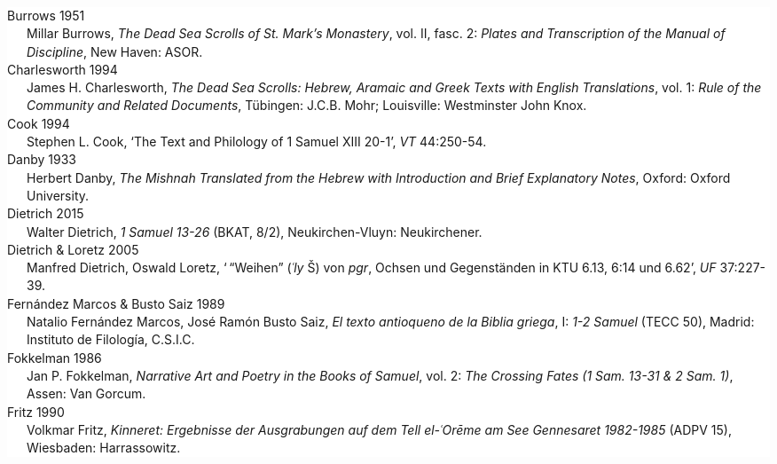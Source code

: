 <div style="padding-left: 22px; text-indent: -22px;">
Burrows 1951 <br>
Millar Burrows, <i>The Dead Sea Scrolls of St. Mark’s Monastery</i>, vol. II, fasc. 2: <i>Plates and Transcription of the Manual of Discipline</i>,
New Haven: ASOR. 
</div>

<div style="padding-left: 22px; text-indent: -22px;">
Charlesworth 1994 <br>
James H. Charlesworth, <i>The Dead Sea Scrolls: Hebrew, Aramaic and Greek Texts with English Translations</i>, vol. 1: 
<i>Rule of the Community and Related Documents</i>, Tübingen: J.C.B. Mohr; Louisville: Westminster John Knox. 
</div>

<div style="padding-left: 22px; text-indent: -22px;">
Cook 1994 <br>
Stephen L. Cook, ‘The Text and Philology of 1 Samuel XIII 20-1’, <i>VT</i> 44:250-54.
</div>

<div style="padding-left: 22px; text-indent: -22px;">
Danby 1933 <br>
Herbert Danby, 
<i>The Mishnah Translated from the Hebrew with Introduction and Brief Explanatory Notes</i>, Oxford: Oxford University. 
</div>

<div style="padding-left: 22px; text-indent: -22px;">
Dietrich 2015 <br>
Walter Dietrich, <i>1 Samuel 13-26</i> (BKAT, 8/2), Neukirchen-Vluyn: Neukirchener. 
</div>

<div style="padding-left: 22px; text-indent: -22px;">
Dietrich &  Loretz 2005 <br>
Manfred Dietrich, Oswald Loretz, ‘ “Weihen” (<i>ʿly</i> Š) von <i>pgr</i>, Ochsen und Gegenständen in KTU 6.13, 6:14 und 6.62’,
<i>UF</i> 37:227-39.
</div>

<div style="padding-left: 22px; text-indent: -22px;">
Fernández Marcos & Busto Saiz 1989 <br>
Natalio Fernández Marcos, José Ramón Busto Saiz,
<i>El texto antioqueno de la Biblia griega</i>, I: <i>1-2 Samuel</i> (TECC 50), Madrid: Instituto de Filología, C.S.I.C.
</div>

<div style="padding-left: 22px; text-indent: -22px;">Fokkelman 1986 <br>
Jan P. Fokkelman,
<i>Narrative Art and Poetry in the Books of Samuel</i>, vol. 2: <i>The Crossing Fates (1 Sam. 13-31 & 2 Sam. 1)</i>, Assen: Van Gorcum. 
</div>

<div style="padding-left: 22px; text-indent: -22px;">
Fritz 1990 <br>
Volkmar Fritz, <i>Kinneret: Ergebnisse der Ausgrabungen auf dem Tell el-ʿOrēme am See Gennesaret 1982-1985</i> (ADPV 15), Wiesbaden: Harrassowitz.
</div>
